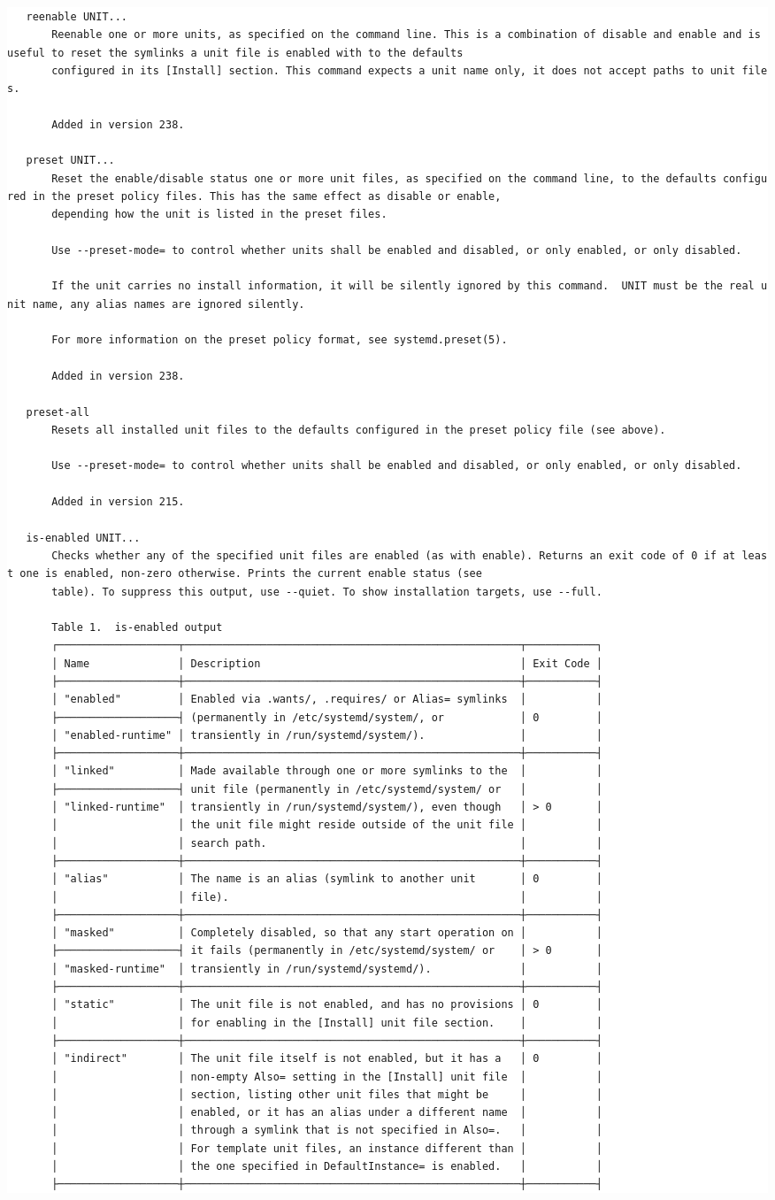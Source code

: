        reenable UNIT...
           Reenable one or more units, as specified on the command line. This is a combination of disable and enable and is useful to reset the symlinks a unit file is enabled with to the defaults
           configured in its [Install] section. This command expects a unit name only, it does not accept paths to unit files.

           Added in version 238.

       preset UNIT...
           Reset the enable/disable status one or more unit files, as specified on the command line, to the defaults configured in the preset policy files. This has the same effect as disable or enable,
           depending how the unit is listed in the preset files.

           Use --preset-mode= to control whether units shall be enabled and disabled, or only enabled, or only disabled.

           If the unit carries no install information, it will be silently ignored by this command.  UNIT must be the real unit name, any alias names are ignored silently.

           For more information on the preset policy format, see systemd.preset(5).

           Added in version 238.

       preset-all
           Resets all installed unit files to the defaults configured in the preset policy file (see above).

           Use --preset-mode= to control whether units shall be enabled and disabled, or only enabled, or only disabled.

           Added in version 215.

       is-enabled UNIT...
           Checks whether any of the specified unit files are enabled (as with enable). Returns an exit code of 0 if at least one is enabled, non-zero otherwise. Prints the current enable status (see
           table). To suppress this output, use --quiet. To show installation targets, use --full.

           Table 1.  is-enabled output
           ┌───────────────────┬─────────────────────────────────────────────────────┬───────────┐
           │ Name              │ Description                                         │ Exit Code │
           ├───────────────────┼─────────────────────────────────────────────────────┼───────────┤
           │ "enabled"         │ Enabled via .wants/, .requires/ or Alias= symlinks  │           │
           ├───────────────────┤ (permanently in /etc/systemd/system/, or            │ 0         │
           │ "enabled-runtime" │ transiently in /run/systemd/system/).               │           │
           ├───────────────────┼─────────────────────────────────────────────────────┼───────────┤
           │ "linked"          │ Made available through one or more symlinks to the  │           │
           ├───────────────────┤ unit file (permanently in /etc/systemd/system/ or   │           │
           │ "linked-runtime"  │ transiently in /run/systemd/system/), even though   │ > 0       │
           │                   │ the unit file might reside outside of the unit file │           │
           │                   │ search path.                                        │           │
           ├───────────────────┼─────────────────────────────────────────────────────┼───────────┤
           │ "alias"           │ The name is an alias (symlink to another unit       │ 0         │
           │                   │ file).                                              │           │
           ├───────────────────┼─────────────────────────────────────────────────────┼───────────┤
           │ "masked"          │ Completely disabled, so that any start operation on │           │
           ├───────────────────┤ it fails (permanently in /etc/systemd/system/ or    │ > 0       │
           │ "masked-runtime"  │ transiently in /run/systemd/systemd/).              │           │
           ├───────────────────┼─────────────────────────────────────────────────────┼───────────┤
           │ "static"          │ The unit file is not enabled, and has no provisions │ 0         │
           │                   │ for enabling in the [Install] unit file section.    │           │
           ├───────────────────┼─────────────────────────────────────────────────────┼───────────┤
           │ "indirect"        │ The unit file itself is not enabled, but it has a   │ 0         │
           │                   │ non-empty Also= setting in the [Install] unit file  │           │
           │                   │ section, listing other unit files that might be     │           │
           │                   │ enabled, or it has an alias under a different name  │           │
           │                   │ through a symlink that is not specified in Also=.   │           │
           │                   │ For template unit files, an instance different than │           │
           │                   │ the one specified in DefaultInstance= is enabled.   │           │
           ├───────────────────┼─────────────────────────────────────────────────────┼───────────┤